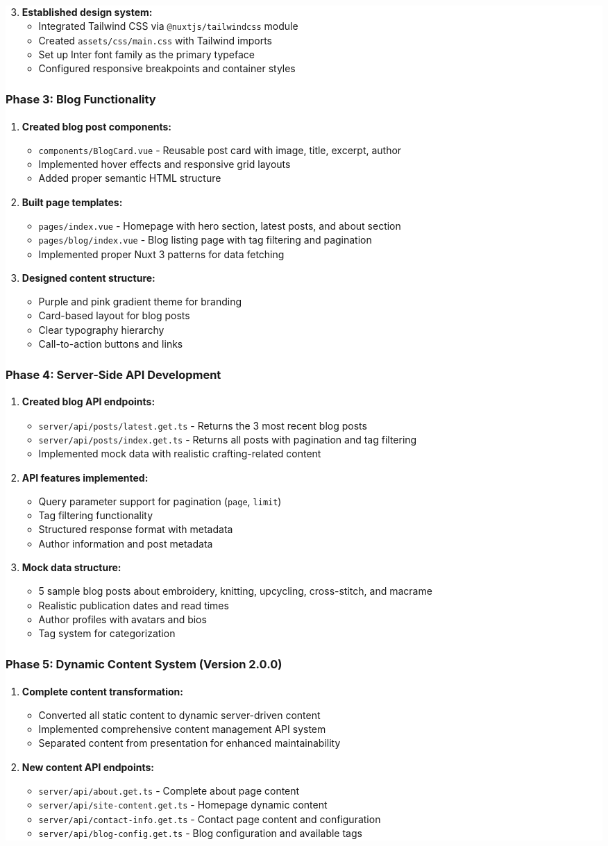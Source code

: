 3. **Established design system:**
   - Integrated Tailwind CSS via `@nuxtjs/tailwindcss` module
   - Created `assets/css/main.css` with Tailwind imports
   - Set up Inter font family as the primary typeface
   - Configured responsive breakpoints and container styles

### Phase 3: Blog Functionality

1. **Created blog post components:**
   - `components/BlogCard.vue` - Reusable post card with image, title, excerpt, author
   - Implemented hover effects and responsive grid layouts
   - Added proper semantic HTML structure

2. **Built page templates:**
   - `pages/index.vue` - Homepage with hero section, latest posts, and about section
   - `pages/blog/index.vue` - Blog listing page with tag filtering and pagination
   - Implemented proper Nuxt 3 patterns for data fetching

3. **Designed content structure:**
   - Purple and pink gradient theme for branding
   - Card-based layout for blog posts
   - Clear typography hierarchy
   - Call-to-action buttons and links

### Phase 4: Server-Side API Development

1. **Created blog API endpoints:**
   - `server/api/posts/latest.get.ts` - Returns the 3 most recent blog posts
   - `server/api/posts/index.get.ts` - Returns all posts with pagination and tag filtering
   - Implemented mock data with realistic crafting-related content

2. **API features implemented:**
   - Query parameter support for pagination (`page`, `limit`)
   - Tag filtering functionality
   - Structured response format with metadata
   - Author information and post metadata

3. **Mock data structure:**
   - 5 sample blog posts about embroidery, knitting, upcycling, cross-stitch, and macrame
   - Realistic publication dates and read times
   - Author profiles with avatars and bios
   - Tag system for categorization

### Phase 5: Dynamic Content System (Version 2.0.0)

1. **Complete content transformation:**
   - Converted all static content to dynamic server-driven content
   - Implemented comprehensive content management API system
   - Separated content from presentation for enhanced maintainability

2. **New content API endpoints:**
   - `server/api/about.get.ts` - Complete about page content
   - `server/api/site-content.get.ts` - Homepage dynamic content
   - `server/api/contact-info.get.ts` - Contact page content and configuration
   - `server/api/blog-config.get.ts` - Blog configuration and available tags
